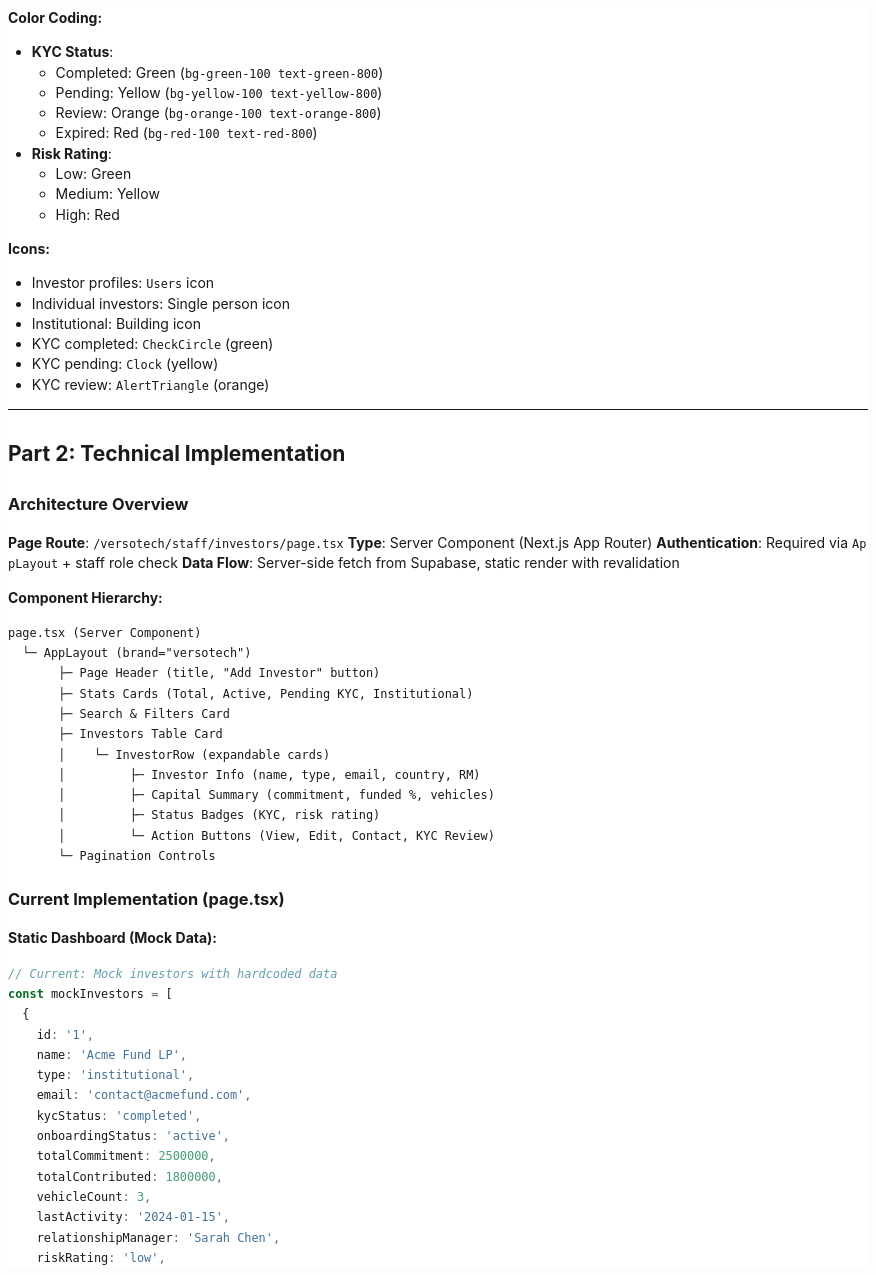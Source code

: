 **Color Coding:**
- **KYC Status**:
  - Completed: Green (`bg-green-100 text-green-800`)
  - Pending: Yellow (`bg-yellow-100 text-yellow-800`)
  - Review: Orange (`bg-orange-100 text-orange-800`)
  - Expired: Red (`bg-red-100 text-red-800`)
- **Risk Rating**:
  - Low: Green
  - Medium: Yellow
  - High: Red

**Icons:**
- Investor profiles: `Users` icon
- Individual investors: Single person icon
- Institutional: Building icon
- KYC completed: `CheckCircle` (green)
- KYC pending: `Clock` (yellow)
- KYC review: `AlertTriangle` (orange)

---

## Part 2: Technical Implementation

### Architecture Overview

**Page Route**: `/versotech/staff/investors/page.tsx`
**Type**: Server Component (Next.js App Router)
**Authentication**: Required via `AppLayout` + staff role check
**Data Flow**: Server-side fetch from Supabase, static render with revalidation

**Component Hierarchy:**
```
page.tsx (Server Component)
  └─ AppLayout (brand="versotech")
       ├─ Page Header (title, "Add Investor" button)
       ├─ Stats Cards (Total, Active, Pending KYC, Institutional)
       ├─ Search & Filters Card
       ├─ Investors Table Card
       │    └─ InvestorRow (expandable cards)
       │         ├─ Investor Info (name, type, email, country, RM)
       │         ├─ Capital Summary (commitment, funded %, vehicles)
       │         ├─ Status Badges (KYC, risk rating)
       │         └─ Action Buttons (View, Edit, Contact, KYC Review)
       └─ Pagination Controls
```

### Current Implementation (page.tsx)

**Static Dashboard (Mock Data):**
```typescript
// Current: Mock investors with hardcoded data
const mockInvestors = [
  {
    id: '1',
    name: 'Acme Fund LP',
    type: 'institutional',
    email: 'contact@acmefund.com',
    kycStatus: 'completed',
    onboardingStatus: 'active',
    totalCommitment: 2500000,
    totalContributed: 1800000,
    vehicleCount: 3,
    lastActivity: '2024-01-15',
    relationshipManager: 'Sarah Chen',
    riskRating: 'low',
```
